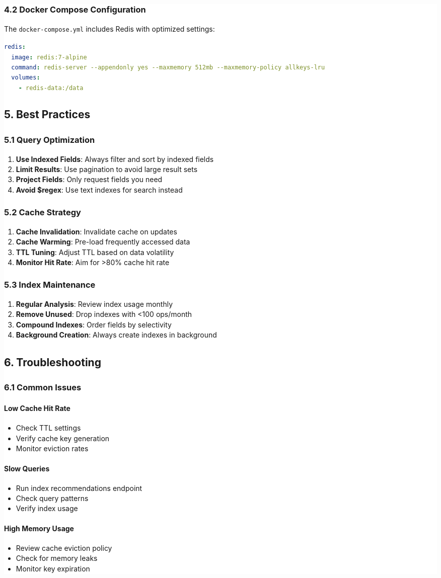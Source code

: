 ### 4.2 Docker Compose Configuration

The `docker-compose.yml` includes Redis with optimized settings:

```yaml
redis:
  image: redis:7-alpine
  command: redis-server --appendonly yes --maxmemory 512mb --maxmemory-policy allkeys-lru
  volumes:
    - redis-data:/data
```

## 5. Best Practices

### 5.1 Query Optimization

1. **Use Indexed Fields**: Always filter and sort by indexed fields
2. **Limit Results**: Use pagination to avoid large result sets
3. **Project Fields**: Only request fields you need
4. **Avoid $regex**: Use text indexes for search instead

### 5.2 Cache Strategy

1. **Cache Invalidation**: Invalidate cache on updates
2. **Cache Warming**: Pre-load frequently accessed data
3. **TTL Tuning**: Adjust TTL based on data volatility
4. **Monitor Hit Rate**: Aim for >80% cache hit rate

### 5.3 Index Maintenance

1. **Regular Analysis**: Review index usage monthly
2. **Remove Unused**: Drop indexes with <100 ops/month
3. **Compound Indexes**: Order fields by selectivity
4. **Background Creation**: Always create indexes in background

## 6. Troubleshooting

### 6.1 Common Issues

#### Low Cache Hit Rate
- Check TTL settings
- Verify cache key generation
- Monitor eviction rates

#### Slow Queries
- Run index recommendations endpoint
- Check query patterns
- Verify index usage

#### High Memory Usage
- Review cache eviction policy
- Check for memory leaks
- Monitor key expiration

